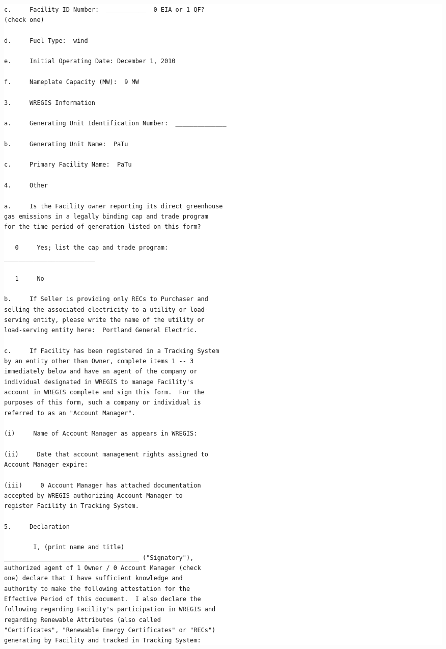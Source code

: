     c.     Facility ID Number:  ___________  0 EIA or 1 QF?  
    (check one)  
  
    d.     Fuel Type:  wind  
  
    e.     Initial Operating Date: December 1, 2010  
  
    f.     Nameplate Capacity (MW):  9 MW  
  
    3.     WREGIS Information  
  
    a.     Generating Unit Identification Number:  ______________  
  
    b.     Generating Unit Name:  PaTu  
  
    c.     Primary Facility Name:  PaTu  
  
    4.     Other  
  
    a.     Is the Facility owner reporting its direct greenhouse  
    gas emissions in a legally binding cap and trade program  
    for the time period of generation listed on this form?  
  
       0     Yes; list the cap and trade program:  
    _________________________  
  
       1     No  
  
    b.     If Seller is providing only RECs to Purchaser and  
    selling the associated electricity to a utility or load-  
    serving entity, please write the name of the utility or  
    load-serving entity here:  Portland General Electric.  
  
    c.     If Facility has been registered in a Tracking System  
    by an entity other than Owner, complete items 1 -- 3  
    immediately below and have an agent of the company or  
    individual designated in WREGIS to manage Facility's  
    account in WREGIS complete and sign this form.  For the  
    purposes of this form, such a company or individual is  
    referred to as an "Account Manager".  
  
    (i)     Name of Account Manager as appears in WREGIS:  
  
    (ii)     Date that account management rights assigned to  
    Account Manager expire:  
  
    (iii)     0 Account Manager has attached documentation  
    accepted by WREGIS authorizing Account Manager to  
    register Facility in Tracking System.  
  
    5.     Declaration  
  
            I, (print name and title)  
    _____________________________________ ("Signatory"),  
    authorized agent of 1 Owner / 0 Account Manager (check  
    one) declare that I have sufficient knowledge and  
    authority to make the following attestation for the  
    Effective Period of this document.  I also declare the  
    following regarding Facility's participation in WREGIS and  
    regarding Renewable Attributes (also called  
    "Certificates", "Renewable Energy Certificates" or "RECs")  
    generating by Facility and tracked in Tracking System:  
  